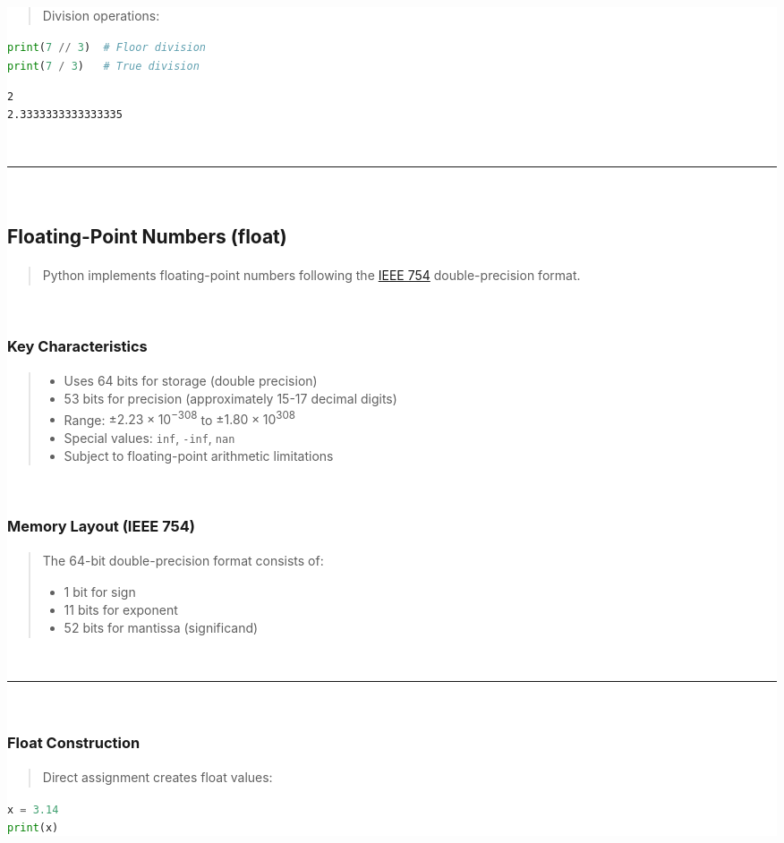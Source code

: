 > Division operations:

```python
print(7 // 3)  # Floor division
print(7 / 3)   # True division
```

```sh
2
2.3333333333333335
```

<br>

---

<br>

## Floating-Point Numbers (float)

> Python implements floating-point numbers following the [IEEE 754](https://standards.ieee.org/ieee/754/6210/) double-precision format.

<br>

### Key Characteristics

> - Uses 64 bits for storage (double precision)
> - 53 bits for precision (approximately 15-17 decimal digits)
> - Range: $\pm 2.23 \times 10^{-308}$ to $\pm 1.80 \times 10^{308}$
> - Special values: `inf`, `-inf`, `nan`
> - Subject to floating-point arithmetic limitations

<br>

### Memory Layout (IEEE 754)

> The 64-bit double-precision format consists of:
>
> - 1 bit for sign
> - 11 bits for exponent
> - 52 bits for mantissa (significand)

<br>

---

<br>

### Float Construction

> Direct assignment creates float values:

```python
x = 3.14
print(x)
```
